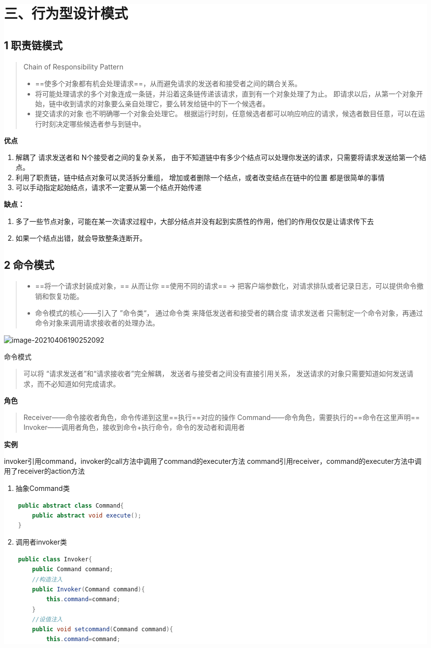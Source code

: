 # 三、行为型设计模式

## 1 职责链模式
> Chain of Responsibility Pattern
> * ==使多个对象都有机会处理请求==，从而避免请求的发送者和接受者之间的耦合关系。
> * 将可能处理请求的多个对象连成一条链，并沿着这条链传递该请求，直到有一个对象处理了为止。
> 即请求以后，从第一个对象开始，链中收到请求的对象要么亲自处理它，要么转发给链中的下一个候选者。
> * 提交请求的对象 也不明确哪一个对象会处理它。
> 根据运行时刻，任意候选者都可以响应响应的请求，候选者数目任意，可以在运行时刻决定哪些候选者参与到链中。

**优点**
1. 解耦了 请求发送者和 N个接受者之间的复杂关系，
由于不知道链中有多少个结点可以处理你发送的请求，只需要将请求发送给第一个结点。
2. 利用了职责链，链中结点对象可以灵活拆分重组，
增加或者删除一个结点，或者改变结点在链中的位置 都是很简单的事情
3. 可以手动指定起始结点，请求不一定要从第一个结点开始传递

**缺点：**
1. 多了一些节点对象，可能在某一次请求过程中，大部分结点并没有起到实质性的作用，他们的作用仅仅是让请求传下去

2. 如果一个结点出错，就会导致整条连断开。

## 2 命令模式
> * ==将一个请求封装成对象，==
> 从而让你 ==使用不同的请求== -> 
> 把客户端参数化，对请求排队或者记录日志，可以提供命令撤销和恢复功能。
> 
> * 命令模式的核心——引入了 ”命令类“，
> 通过命令类 来降低发送者和接受者的耦合度
> 请求发送者 只需制定一个命令对象，再通过命令对象来调用请求接收者的处理办法。

![image-20210406190252092](https://cloudimg-joseph.oss-cn-beijing.aliyuncs.com/img/image-20210406190252092.png)

命令模式
> 可以将 “请求发送者”和“请求接收者”完全解耦，
> 发送者与接受者之间没有直接引用关系，
> 发送请求的对象只需要知道如何发送请求，而不必知道如何完成请求。

**角色**
> Receiver——命令接收者角色，命令传递到这里==执行==对应的操作
> Command——命令角色，需要执行的==命令在这里声明==
> Invoker——调用者角色，接收到命令+执行命令，命令的发动者和调用者

**实例**

invoker引用command，invoker的call方法中调用了command的executer方法
command引用receiver，command的executer方法中调用了receiver的action方法

1. 抽象Command类
```java
	public abstract class Command{
		public abstract void execute();
	}
```
2. 调用者invoker类
```java
	public class Invoker{
		public Command command;
		//构造注入
		public Invoker(Command command){
			this.command=command;
		}
		//设值注入
		public void setcommand(Command command){
			this.command=command;
```